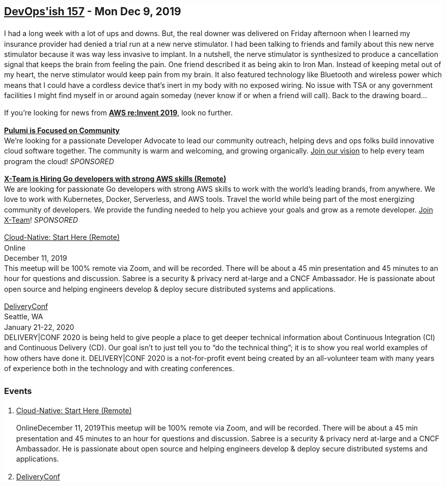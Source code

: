 ## [DevOps'ish 157](https://devopsish.com/157) - Mon Dec 9, 2019

I had a long week with a lot of ups and downs. But, the real downer was delivered on Friday afternoon when I learned my insurance provider had denied a trial run at a new nerve stimulator. I had been talking to friends and family about this new nerve stimulator because it was way less invasive to implant. In a nutshell, the nerve stimulator is synthesized to produce a cancellation signal that keeps the brain from feeling the pain. One friend described it as being akin to Iron Man. Instead of keeping metal out of my heart, the nerve stimulator would keep pain from my brain. It also featured technology like Bluetooth and wireless power which means that I could have a cordless device that’s inert in my body with no exposed wiring. No issue with TSA or any government facilities I might find myself in or around again someday (never know if or when a friend will call). Back to the drawing board…

If you’re looking for news from <a href="https://devopsish.com/157/reinvent/"><strong>AWS re:Invent 2019</strong></a>, look no further.

<a href="http://bit.ly/DevOpsIsh"><strong>Pulumi is Focused on Community</strong></a><br/>We’re looking for a passionate Developer Advocate to lead our community outreach, helping devs and ops folks build innovative cloud software together. The community is warm and welcoming, and growing organically. <a href="http://bit.ly/DevOpsIsh">Join our vision</a> to help every team program the cloud! <em>SPONSORED</em>

<a href="https://x-team.com/remote-go-developer-jobs/?utm_source=devopsish&amp;utm_medium=email-ad"><strong>X-Team is Hiring Go developers with strong AWS skills (Remote)</strong></a><br/>We are looking for passionate Go developers with strong AWS skills to work with the world’s leading brands, from anywhere. We love to work with Kubernetes, Docker, Serverless, and AWS tools. Travel the world while being part of the most energizing community of developers. We provide the funding needed to help you achieve your goals and grow as a remote developer. <a href="https://x-team.com/remote-go-developer-jobs/?utm_source=devopsish&amp;utm_medium=email-ad">Join X-Team</a>! <em>SPONSORED</em>

<a href="https://www.meetup.com/Kubernetes-Cloud-Native-STL/events/266823546/">Cloud-Native: Start Here (Remote)</a><br/>Online<br/>December 11, 2019<br/>This meetup will be 100% remote via Zoom, and will be recorded. There will be about a 45 min presentation and 45 minutes to an hour for questions and discussion. Sabree is a security &amp; privacy nerd at-large and a CNCF Ambassador. He is passionate about open source and helping engineers develop &amp; deploy secure distributed systems and applications.

<a href="https://www.deliveryconf.com/">DeliveryConf</a><br/>Seattle, WA<br/>January 21-22, 2020<br/>DELIVERY|CONF 2020 is being held to give people a place to get deeper technical information about Continuous Integration (CI) and Continuous Delivery (CD). Our goal isn’t to just tell you to “do the technical thing”; it is to show you real world examples of how others have done it. DELIVERY|CONF 2020 is a not-for-profit event being created by an all-volunteer team with many years of experience both in the technology and with creating conferences.

### Events

1. [Cloud-Native: Start Here (Remote)](https://www.meetup.com/Kubernetes-Cloud-Native-STL/events/266823546/)

    OnlineDecember 11, 2019This meetup will be 100% remote via Zoom, and will be recorded. There will be about a 45 min presentation and 45 minutes to an hour for questions and discussion. Sabree is a security & privacy nerd at-large and a CNCF Ambassador. He is passionate about open source and helping engineers develop & deploy secure distributed systems and applications.
1. [DeliveryConf](https://www.deliveryconf.com/)
